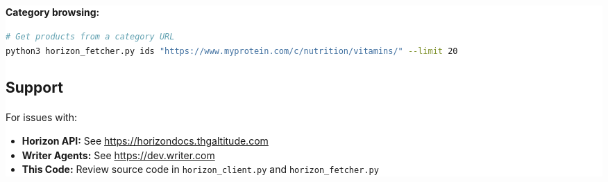 **Category browsing:**
```bash
# Get products from a category URL
python3 horizon_fetcher.py ids "https://www.myprotein.com/c/nutrition/vitamins/" --limit 20
```

## Support

For issues with:
- **Horizon API:** See https://horizondocs.thgaltitude.com
- **Writer Agents:** See https://dev.writer.com
- **This Code:** Review source code in `horizon_client.py` and `horizon_fetcher.py`
